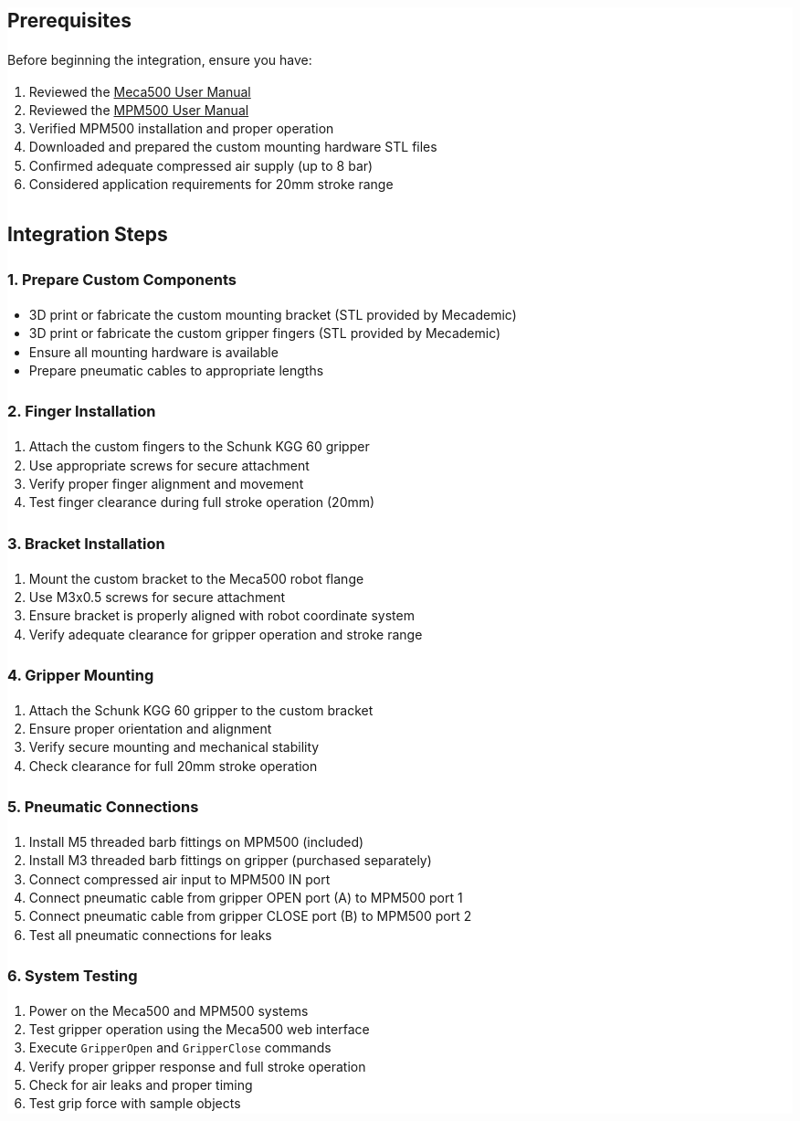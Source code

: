 ## Prerequisites

Before beginning the integration, ensure you have:
1. Reviewed the [Meca500 User Manual](https://www.mecademic.com/resources/documentation)
2. Reviewed the [MPM500 User Manual](https://www.mecademic.com/resources/documentation)
3. Verified MPM500 installation and proper operation
4. Downloaded and prepared the custom mounting hardware STL files
5. Confirmed adequate compressed air supply (up to 8 bar)
6. Considered application requirements for 20mm stroke range

## Integration Steps

### 1. Prepare Custom Components
- 3D print or fabricate the custom mounting bracket (STL provided by Mecademic)
- 3D print or fabricate the custom gripper fingers (STL provided by Mecademic)
- Ensure all mounting hardware is available
- Prepare pneumatic cables to appropriate lengths

### 2. Finger Installation
1. Attach the custom fingers to the Schunk KGG 60 gripper
2. Use appropriate screws for secure attachment
3. Verify proper finger alignment and movement
4. Test finger clearance during full stroke operation (20mm)

### 3. Bracket Installation
1. Mount the custom bracket to the Meca500 robot flange
2. Use M3x0.5 screws for secure attachment
3. Ensure bracket is properly aligned with robot coordinate system
4. Verify adequate clearance for gripper operation and stroke range

### 4. Gripper Mounting
1. Attach the Schunk KGG 60 gripper to the custom bracket
2. Ensure proper orientation and alignment
3. Verify secure mounting and mechanical stability
4. Check clearance for full 20mm stroke operation

### 5. Pneumatic Connections
1. Install M5 threaded barb fittings on MPM500 (included)
2. Install M3 threaded barb fittings on gripper (purchased separately)
3. Connect compressed air input to MPM500 IN port
4. Connect pneumatic cable from gripper OPEN port (A) to MPM500 port 1
5. Connect pneumatic cable from gripper CLOSE port (B) to MPM500 port 2
6. Test all pneumatic connections for leaks

### 6. System Testing
1. Power on the Meca500 and MPM500 systems
2. Test gripper operation using the Meca500 web interface
3. Execute `GripperOpen` and `GripperClose` commands
4. Verify proper gripper response and full stroke operation
5. Check for air leaks and proper timing
6. Test grip force with sample objects
